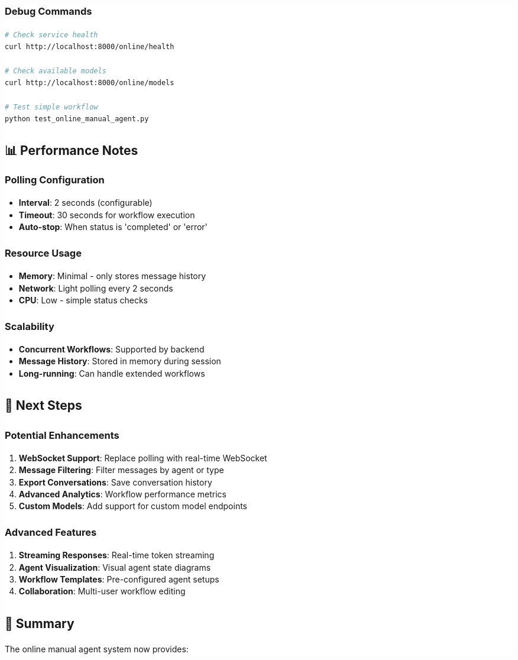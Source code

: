 ### **Debug Commands**
```bash
# Check service health
curl http://localhost:8000/online/health

# Check available models
curl http://localhost:8000/online/models

# Test simple workflow
python test_online_manual_agent.py
```

## 📊 **Performance Notes**

### **Polling Configuration**
- **Interval**: 2 seconds (configurable)
- **Timeout**: 30 seconds for workflow execution
- **Auto-stop**: When status is 'completed' or 'error'

### **Resource Usage**
- **Memory**: Minimal - only stores message history
- **Network**: Light polling every 2 seconds
- **CPU**: Low - simple status checks

### **Scalability**
- **Concurrent Workflows**: Supported by backend
- **Message History**: Stored in memory during session
- **Long-running**: Can handle extended workflows

## 🎯 **Next Steps**

### **Potential Enhancements**
1. **WebSocket Support**: Replace polling with real-time WebSocket
2. **Message Filtering**: Filter messages by agent or type
3. **Export Conversations**: Save conversation history
4. **Advanced Analytics**: Workflow performance metrics
5. **Custom Models**: Add support for custom model endpoints

### **Advanced Features**
1. **Streaming Responses**: Real-time token streaming
2. **Agent Visualization**: Visual agent state diagrams
3. **Workflow Templates**: Pre-configured agent setups
4. **Collaboration**: Multi-user workflow editing

## 📝 **Summary**

The online manual agent system now provides:
